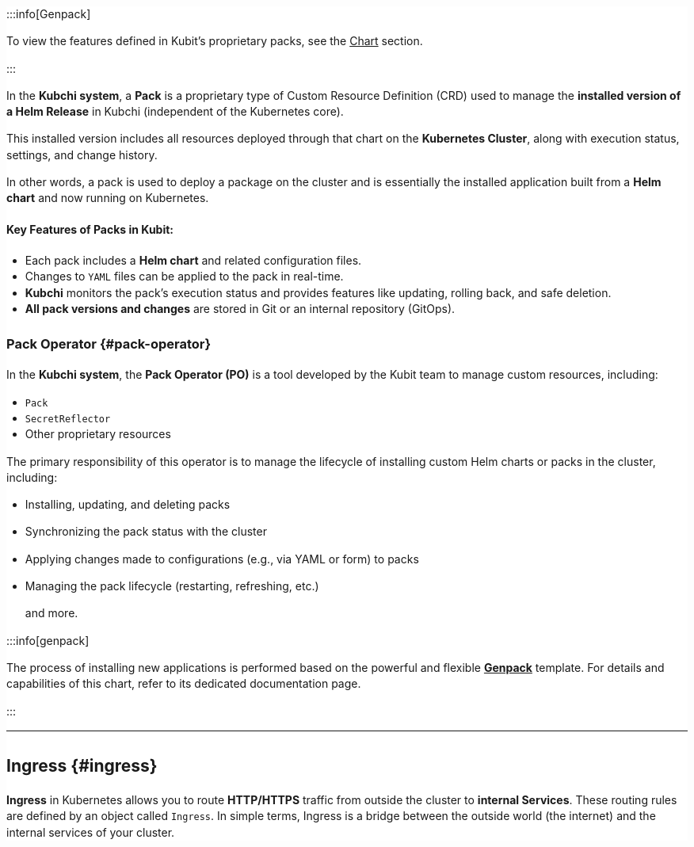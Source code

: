 :::info[Genpack]

To view the features defined in Kubit’s proprietary packs, see the [Chart](../charts) section.

:::

In the **Kubchi system**, a **Pack** is a proprietary type of Custom Resource Definition (CRD) used to manage the **installed version of a Helm Release** in Kubchi (independent of the Kubernetes core).

This installed version includes all resources deployed through that chart on the **Kubernetes Cluster**, along with execution status, settings, and change history.

In other words, a pack is used to deploy a package on the cluster and is essentially the installed application built from a **Helm chart** and now running on Kubernetes.

#### Key Features of Packs in Kubit:

- Each pack includes a **Helm chart** and related configuration files.
- Changes to `YAML` files can be applied to the pack in real-time.
- **Kubchi** monitors the pack’s execution status and provides features like updating, rolling back, and safe deletion.
- **All pack versions and changes** are stored in Git or an internal repository (GitOps).

### Pack Operator {#pack-operator}

In the **Kubchi system**, the **Pack Operator (PO)** is a tool developed by the Kubit team to manage custom resources, including:

- `Pack`
- `SecretReflector`
- Other proprietary resources

The primary responsibility of this operator is to manage the lifecycle of installing custom Helm charts or packs in the cluster, including:

- Installing, updating, and deleting packs
- Synchronizing the pack status with the cluster
- Applying changes made to configurations (e.g., via YAML or form) to packs
- Managing the pack lifecycle (restarting, refreshing, etc.)

  and more.

:::info[genpack]

The process of installing new applications is performed based on the powerful and flexible [**Genpack**](../charts/genpack) template. For details and capabilities of this chart, refer to its dedicated documentation page.

:::

---

## Ingress {#ingress}

**Ingress** in Kubernetes allows you to route **HTTP/HTTPS** traffic from outside the cluster to **internal Services**. These routing rules are defined by an object called `Ingress`. In simple terms, Ingress is a bridge between the outside world (the internet) and the internal services of your cluster.
